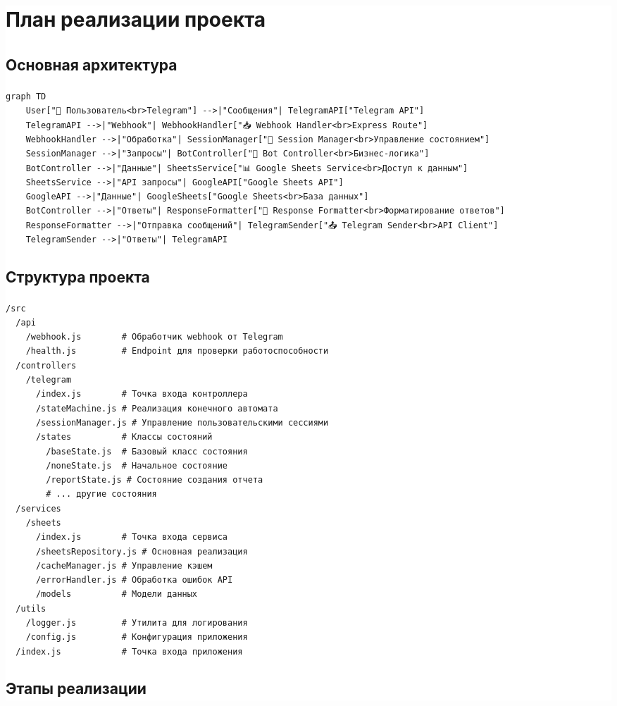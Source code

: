 # План реализации проекта

## Основная архитектура

```mermaid
graph TD
    User["👤 Пользователь<br>Telegram"] -->|"Сообщения"| TelegramAPI["Telegram API"]
    TelegramAPI -->|"Webhook"| WebhookHandler["📥 Webhook Handler<br>Express Route"]
    WebhookHandler -->|"Обработка"| SessionManager["🔄 Session Manager<br>Управление состоянием"]
    SessionManager -->|"Запросы"| BotController["🤖 Bot Controller<br>Бизнес-логика"]
    BotController -->|"Данные"| SheetsService["📊 Google Sheets Service<br>Доступ к данным"]
    SheetsService -->|"API запросы"| GoogleAPI["Google Sheets API"]
    GoogleAPI -->|"Данные"| GoogleSheets["Google Sheets<br>База данных"]
    BotController -->|"Ответы"| ResponseFormatter["📝 Response Formatter<br>Форматирование ответов"]
    ResponseFormatter -->|"Отправка сообщений"| TelegramSender["📤 Telegram Sender<br>API Client"]
    TelegramSender -->|"Ответы"| TelegramAPI
```

## Структура проекта

```
/src
  /api
    /webhook.js        # Обработчик webhook от Telegram
    /health.js         # Endpoint для проверки работоспособности
  /controllers
    /telegram
      /index.js        # Точка входа контроллера
      /stateMachine.js # Реализация конечного автомата
      /sessionManager.js # Управление пользовательскими сессиями
      /states          # Классы состояний
        /baseState.js  # Базовый класс состояния
        /noneState.js  # Начальное состояние
        /reportState.js # Состояние создания отчета
        # ... другие состояния
  /services
    /sheets
      /index.js        # Точка входа сервиса
      /sheetsRepository.js # Основная реализация
      /cacheManager.js # Управление кэшем
      /errorHandler.js # Обработка ошибок API
      /models          # Модели данных
  /utils
    /logger.js         # Утилита для логирования
    /config.js         # Конфигурация приложения
  /index.js            # Точка входа приложения
```

## Этапы реализации
